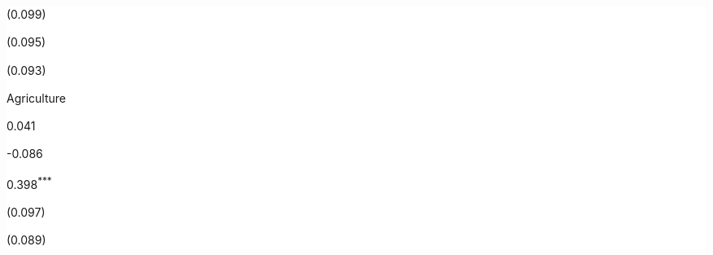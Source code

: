 </td>

<td>

(0.099)

</td>

<td>

(0.095)

</td>

<td>

(0.093)

</td>

</tr>

<tr>

<td style="text-align:left">

Agriculture

</td>

<td>

0.041

</td>

<td>

\-0.086

</td>

<td>

0.398<sup>\*\*\*</sup>

</td>

</tr>

<tr>

<td style="text-align:left">

</td>

<td>

(0.097)

</td>

<td>

(0.089)

